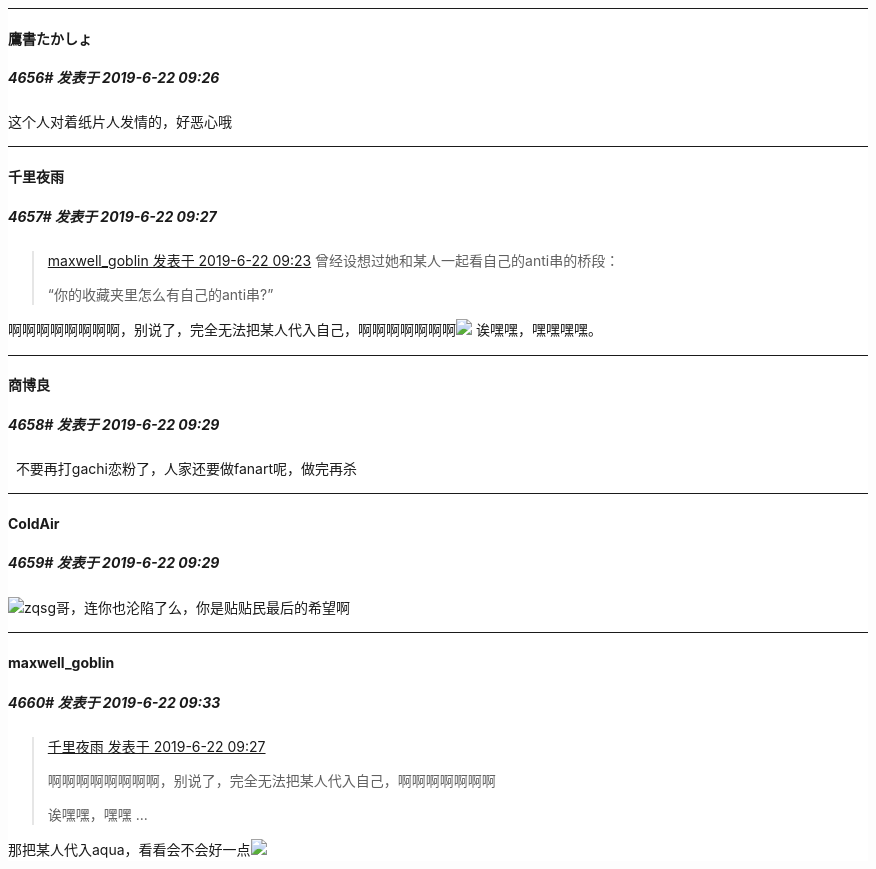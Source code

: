 
-----

####  鷹書たかしょ  
##### 4656#       发表于 2019-6-22 09:26


这个人对着纸片人发情的，好恶心哦


-----

####  千里夜雨  
##### 4657#       发表于 2019-6-22 09:27


<blockquote><a href="httphttps://bbs.saraba1st.com/2b/forum.php?mod=redirect&amp;goto=findpost&amp;pid=44226901&amp;ptid=1839962" target="_blank">maxwell_goblin 发表于 2019-6-22 09:23</a>
曾经设想过她和某人一起看自己的anti串的桥段：


“你的收藏夹里怎么有自己的anti串?”</blockquote>
啊啊啊啊啊啊啊啊，别说了，完全无法把某人代入自己，啊啊啊啊啊啊啊<img src="https://static.saraba1st.com/image/smiley/face2017/068.png" referrerpolicy="no-referrer">
诶嘿嘿，嘿嘿嘿嘿。


-----

####  商博良  
##### 4658#       发表于 2019-6-22 09:29


  不要再打gachi恋粉了，人家还要做fanart呢，做完再杀


-----

####  ColdAir  
##### 4659#       发表于 2019-6-22 09:29


<img src="https://static.saraba1st.com/image/smiley/face2017/125.png" referrerpolicy="no-referrer">zqsg哥，连你也沦陷了么，你是贴贴民最后的希望啊


-----

####  maxwell_goblin  
##### 4660#       发表于 2019-6-22 09:33


<blockquote><a href="httphttps://bbs.saraba1st.com/2b/forum.php?mod=redirect&amp;goto=findpost&amp;pid=44226932&amp;ptid=1839962" target="_blank">千里夜雨 发表于 2019-6-22 09:27</a>

啊啊啊啊啊啊啊啊，别说了，完全无法把某人代入自己，啊啊啊啊啊啊啊

诶嘿嘿，嘿嘿 ...</blockquote>
那把某人代入aqua，看看会不会好一点<img src="https://static.saraba1st.com/image/smiley/face2017/069.png" referrerpolicy="no-referrer">
